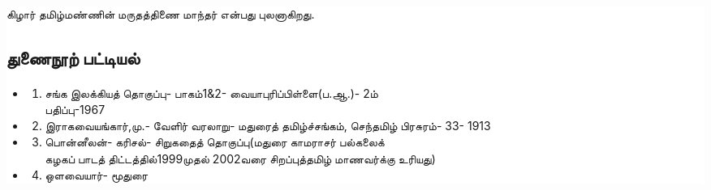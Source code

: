 கிழார் தமிழ்மண்ணின் மருதத்திணை  மாந்தர் என்பது புலனாகிறது.

## துணைநூற் பட்டியல்
- 1)	சங்க இலக்கியத் தொகுப்பு- பாகம்1&2- வையாபுரிப்பிள்ளை(ப.ஆ.)- 2ம்       
பதிப்பு-1967 
- 2)	இராகவையங்கார்,மு.- வேளிர் வரலாறு- மதுரைத் தமிழ்ச்சங்கம், 
செந்தமிழ் பிரசுரம்- 33- 1913 
- 3)	பொன்னீலன்- கரிசல்- சிறுகதைத் தொகுப்பு(மதுரை காமராசர் பல்கலைக்  
கழகப் பாடத் திட்டத்தில்1999முதல் 2002வரை சிறப்புத்தமிழ் மாணவர்க்கு உரியது)
- 4)	ஒளவையார்- மூதுரை

          
